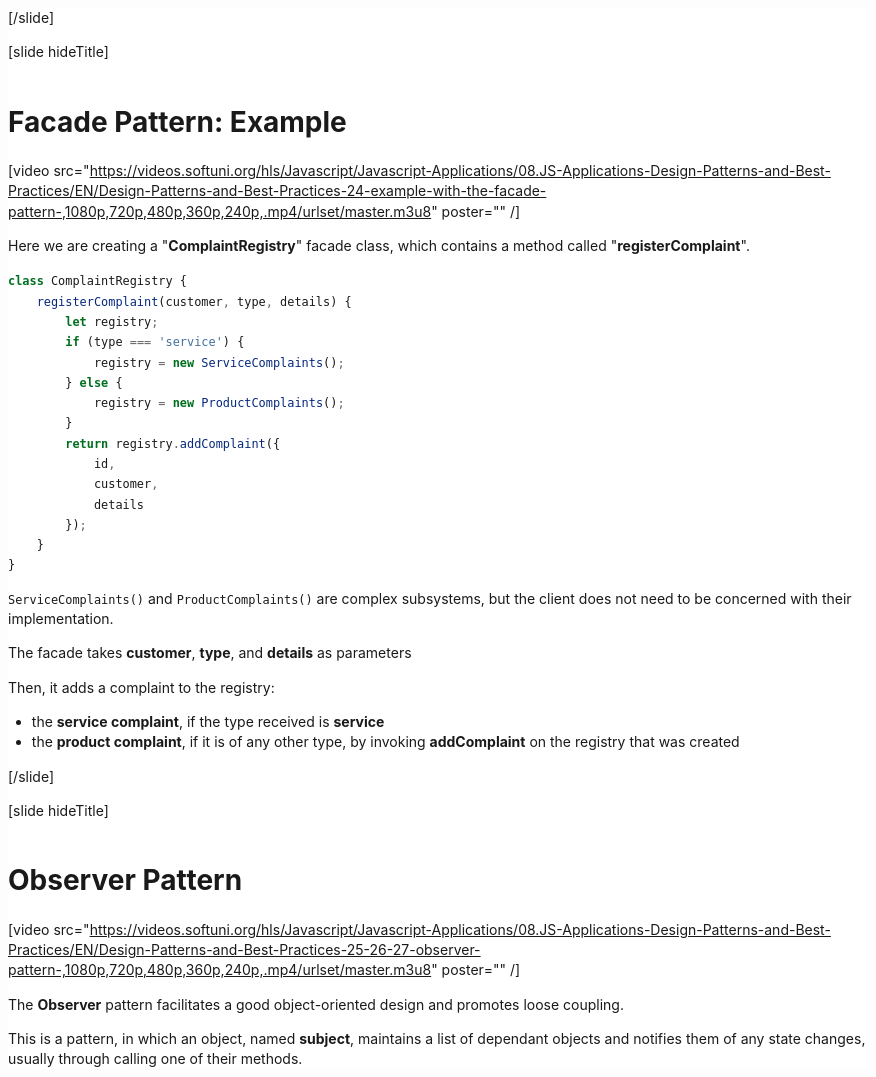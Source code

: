 [/slide]

[slide hideTitle]
# Facade Pattern: Example

[video src="https://videos.softuni.org/hls/Javascript/Javascript-Applications/08.JS-Applications-Design-Patterns-and-Best-Practices/EN/Design-Patterns-and-Best-Practices-24-example-with-the-facade-pattern-,1080p,720p,480p,360p,240p,.mp4/urlset/master.m3u8" poster="" /]

Here we are creating a "**ComplaintRegistry**" facade class, which contains a method called "**registerComplaint**".

```js
class ComplaintRegistry {
    registerComplaint(customer, type, details) {
        let registry;
        if (type === 'service') {
            registry = new ServiceComplaints();
        } else {
            registry = new ProductComplaints();
        }
        return registry.addComplaint({
            id,
            customer,
            details
        });
    }
}

```

`ServiceComplaints()` and `ProductComplaints()` are complex subsystems, but the client does not need to be concerned with their implementation. 

The facade takes **customer**, **type**, and **details** as parameters

Then, it adds a complaint to the registry:
  * the **service complaint**, if the type received is **service**
  * the **product complaint**, if it is of any other type, by invoking **addComplaint** on the registry that was created

[/slide]


[slide hideTitle]
# Observer Pattern

[video src="https://videos.softuni.org/hls/Javascript/Javascript-Applications/08.JS-Applications-Design-Patterns-and-Best-Practices/EN/Design-Patterns-and-Best-Practices-25-26-27-observer-pattern-,1080p,720p,480p,360p,240p,.mp4/urlset/master.m3u8" poster="" /]

The **Observer** pattern facilitates a good object-oriented design and promotes loose coupling.

This is a pattern, in which an object, named **subject**, maintains a list of dependant objects and notifies them of any state changes, usually through calling one of their methods. 

